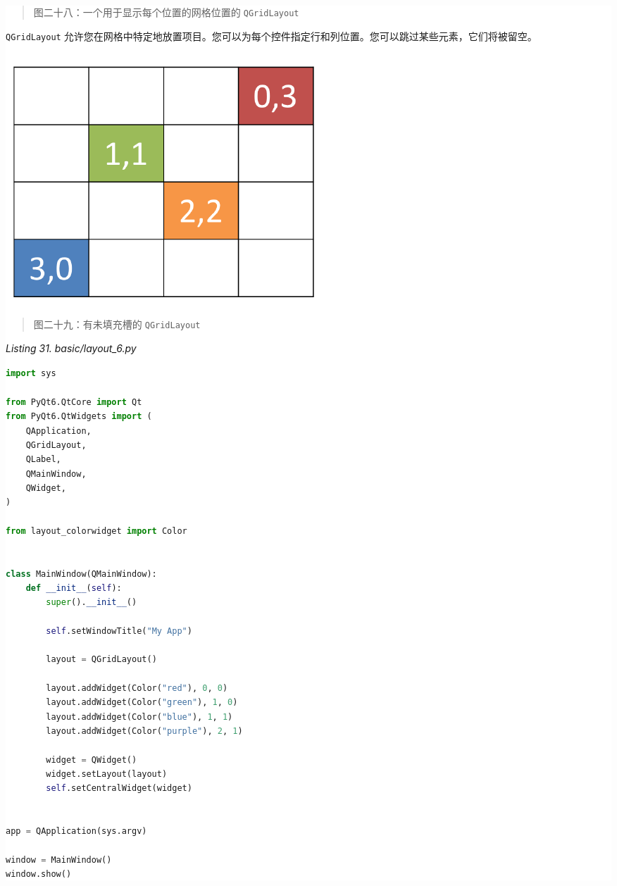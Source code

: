 > 图二十八：一个用于显示每个位置的网格位置的 `QGridLayout` 

`QGridLayout` 允许您在网格中特定地放置项目。您可以为每个控件指定行和列位置。您可以跳过某些元素，它们将被留空。

![Figure29](Figure29.png)

> 图二十九：有未填充槽的 `QGridLayout`

*Listing 31. basic/layout_6.py*

```python
import sys

from PyQt6.QtCore import Qt
from PyQt6.QtWidgets import (
    QApplication,
    QGridLayout,
    QLabel,
    QMainWindow,
    QWidget,
)

from layout_colorwidget import Color


class MainWindow(QMainWindow):
    def __init__(self):
        super().__init__()

        self.setWindowTitle("My App")

        layout = QGridLayout()

        layout.addWidget(Color("red"), 0, 0)
        layout.addWidget(Color("green"), 1, 0)
        layout.addWidget(Color("blue"), 1, 1)
        layout.addWidget(Color("purple"), 2, 1)

        widget = QWidget()
        widget.setLayout(layout)
        self.setCentralWidget(widget)
        
        
app = QApplication(sys.argv)

window = MainWindow()
window.show()

```